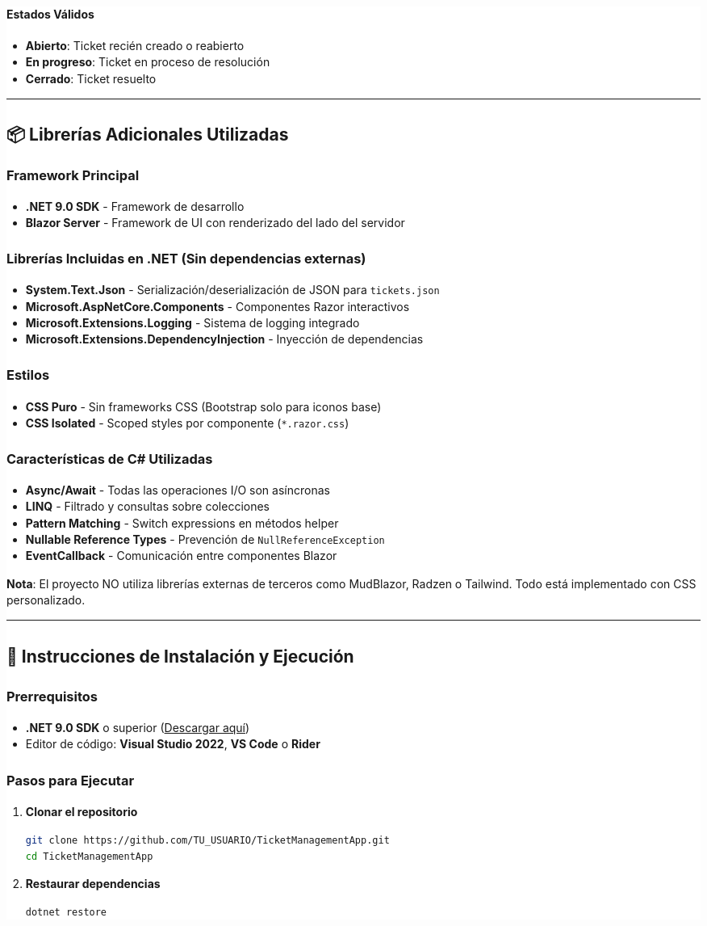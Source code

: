 #### Estados Válidos
- **Abierto**: Ticket recién creado o reabierto
- **En progreso**: Ticket en proceso de resolución
- **Cerrado**: Ticket resuelto

---

## 📦 Librerías Adicionales Utilizadas

### Framework Principal
- **.NET 9.0 SDK** - Framework de desarrollo
- **Blazor Server** - Framework de UI con renderizado del lado del servidor

### Librerías Incluidas en .NET (Sin dependencias externas)
- **System.Text.Json** - Serialización/deserialización de JSON para `tickets.json`
- **Microsoft.AspNetCore.Components** - Componentes Razor interactivos
- **Microsoft.Extensions.Logging** - Sistema de logging integrado
- **Microsoft.Extensions.DependencyInjection** - Inyección de dependencias

### Estilos
- **CSS Puro** - Sin frameworks CSS (Bootstrap solo para iconos base)
- **CSS Isolated** - Scoped styles por componente (`*.razor.css`)

### Características de C# Utilizadas
- **Async/Await** - Todas las operaciones I/O son asíncronas
- **LINQ** - Filtrado y consultas sobre colecciones
- **Pattern Matching** - Switch expressions en métodos helper
- **Nullable Reference Types** - Prevención de `NullReferenceException`
- **EventCallback<T>** - Comunicación entre componentes Blazor

**Nota**: El proyecto NO utiliza librerías externas de terceros como MudBlazor, Radzen o Tailwind. Todo está implementado con CSS personalizado.

---

## 🚀 Instrucciones de Instalación y Ejecución

### Prerrequisitos
- **.NET 9.0 SDK** o superior ([Descargar aquí](https://dotnet.microsoft.com/download))
- Editor de código: **Visual Studio 2022**, **VS Code** o **Rider**

### Pasos para Ejecutar

1. **Clonar el repositorio**
   ```bash
   git clone https://github.com/TU_USUARIO/TicketManagementApp.git
   cd TicketManagementApp
   ```

2. **Restaurar dependencias**
   ```bash
   dotnet restore
   ```
